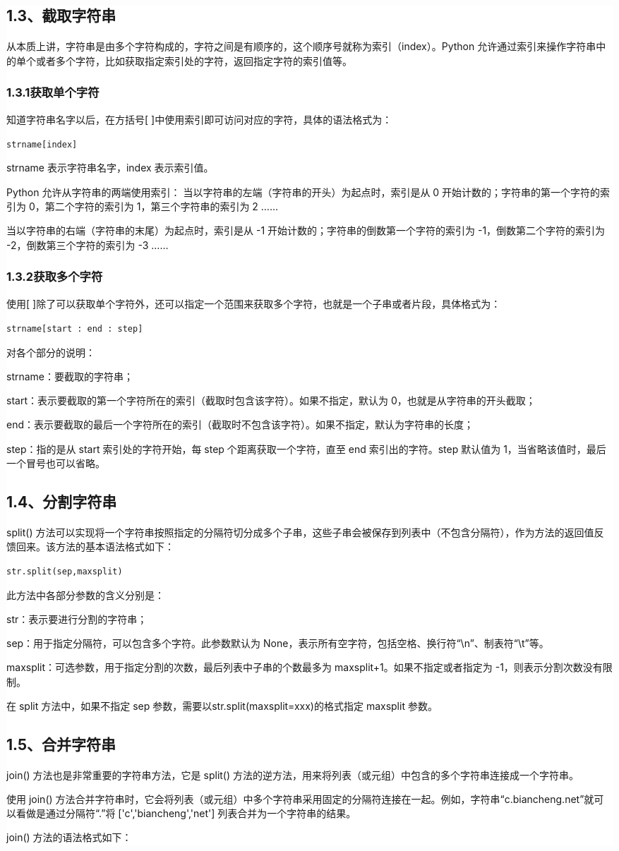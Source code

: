 
## 1.3、截取字符串

从本质上讲，字符串是由多个字符构成的，字符之间是有顺序的，这个顺序号就称为索引（index）。Python 允许通过索引来操作字符串中的单个或者多个字符，比如获取指定索引处的字符，返回指定字符的索引值等。

### 1.3.1获取单个字符
知道字符串名字以后，在方括号[ ]中使用索引即可访问对应的字符，具体的语法格式为：

	strname[index]

strname 表示字符串名字，index 表示索引值。

Python 允许从字符串的两端使用索引：
当以字符串的左端（字符串的开头）为起点时，索引是从 0 开始计数的；字符串的第一个字符的索引为 0，第二个字符的索引为 1，第三个字符串的索引为 2 ……

当以字符串的右端（字符串的末尾）为起点时，索引是从 -1 开始计数的；字符串的倒数第一个字符的索引为 -1，倒数第二个字符的索引为 -2，倒数第三个字符的索引为 -3 ……

### 1.3.2获取多个字符

使用[ ]除了可以获取单个字符外，还可以指定一个范围来获取多个字符，也就是一个子串或者片段，具体格式为：
	
	strname[start : end : step]

对各个部分的说明：

strname：要截取的字符串；

start：表示要截取的第一个字符所在的索引（截取时包含该字符）。如果不指定，默认为 0，也就是从字符串的开头截取；

end：表示要截取的最后一个字符所在的索引（截取时不包含该字符）。如果不指定，默认为字符串的长度；

step：指的是从 start 索引处的字符开始，每 step 个距离获取一个字符，直至 end 索引出的字符。step 默认值为 1，当省略该值时，最后一个冒号也可以省略。

## 1.4、分割字符串

split() 方法可以实现将一个字符串按照指定的分隔符切分成多个子串，这些子串会被保存到列表中（不包含分隔符），作为方法的返回值反馈回来。该方法的基本语法格式如下：

	str.split(sep,maxsplit)

此方法中各部分参数的含义分别是：

str：表示要进行分割的字符串；

sep：用于指定分隔符，可以包含多个字符。此参数默认为 None，表示所有空字符，包括空格、换行符“\n”、制表符“\t”等。

maxsplit：可选参数，用于指定分割的次数，最后列表中子串的个数最多为 maxsplit+1。如果不指定或者指定为 -1，则表示分割次数没有限制。

在 split 方法中，如果不指定 sep 参数，需要以str.split(maxsplit=xxx)的格式指定 maxsplit 参数。

## 1.5、合并字符串

join() 方法也是非常重要的字符串方法，它是 split() 方法的逆方法，用来将列表（或元组）中包含的多个字符串连接成一个字符串。

使用 join() 方法合并字符串时，它会将列表（或元组）中多个字符串采用固定的分隔符连接在一起。例如，字符串“c.biancheng.net”就可以看做是通过分隔符“.”将 ['c','biancheng','net'] 列表合并为一个字符串的结果。

join() 方法的语法格式如下：
